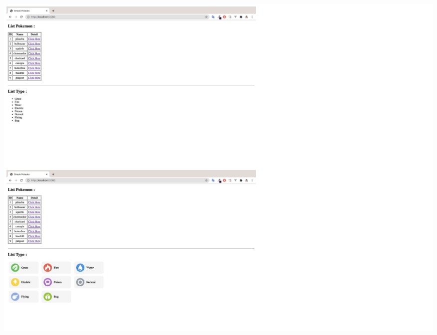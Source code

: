 <img src="./assets/01-home.png" width="500px" style="display: inline-block;margin:5px;">
<img src="./assets/02-home-partial.png" width="500px" style="display: inline-block;margin:5px;">